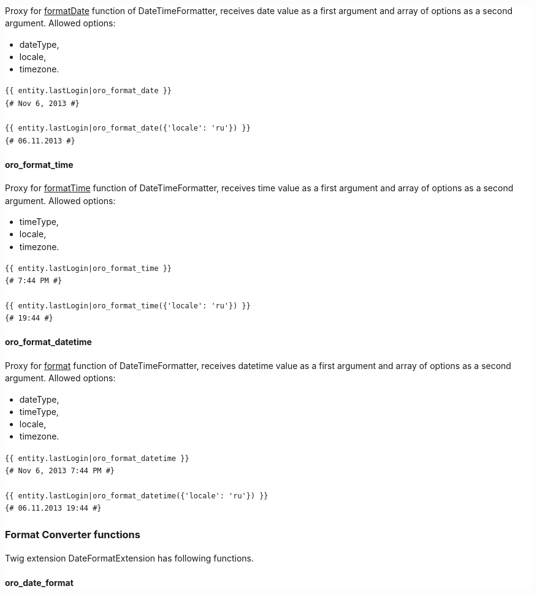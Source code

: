 Proxy for [formatDate](#formatdate) function of DateTimeFormatter, receives date value as a first argument
and array of options as a second argument. Allowed options:
  * dateType,
  * locale,
  * timezone.

```
{{ entity.lastLogin|oro_format_date }}
{# Nov 6, 2013 #}

{{ entity.lastLogin|oro_format_date({'locale': 'ru'}) }}
{# 06.11.2013 #}
```

#### oro_format_time

Proxy for [formatTime](#formattime) function of DateTimeFormatter, receives time value as a first argument
and array of options as a second argument. Allowed options:
  * timeType,
  * locale,
  * timezone.

```
{{ entity.lastLogin|oro_format_time }}
{# 7:44 PM #}

{{ entity.lastLogin|oro_format_time({'locale': 'ru'}) }}
{# 19:44 #}
```

#### oro_format_datetime

Proxy for [format](#format) function of DateTimeFormatter, receives datetime value as a first argument
and array of options as a second argument. Allowed options:
  * dateType,
  * timeType,
  * locale,
  * timezone.

```
{{ entity.lastLogin|oro_format_datetime }}
{# Nov 6, 2013 7:44 PM #}

{{ entity.lastLogin|oro_format_datetime({'locale': 'ru'}) }}
{# 06.11.2013 19:44 #}
```

### Format Converter functions

Twig extension DateFormatExtension has following functions.

#### oro_date_format
